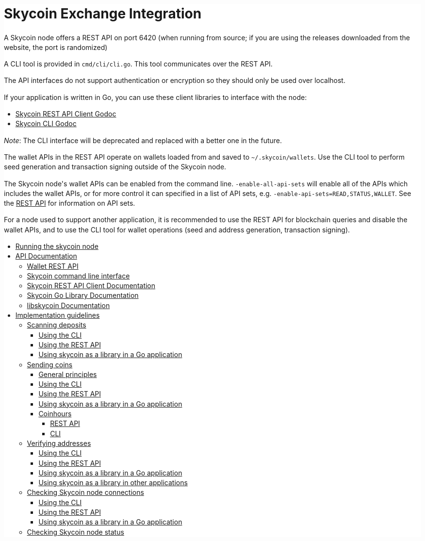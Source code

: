# Skycoin Exchange Integration

A Skycoin node offers a REST API on port 6420 (when running from source; if you are using the releases downloaded from the website, the port is randomized)

A CLI tool is provided in `cmd/cli/cli.go`. This tool communicates over the REST API.

The API interfaces do not support authentication or encryption so they should only be used over localhost.

If your application is written in Go, you can use these client libraries to interface with the node:

* [Skycoin REST API Client Godoc](https://godoc.org/github.com/skycoin/skycoin/src/api#Client)
* [Skycoin CLI Godoc](https://godoc.org/github.com/skycoin/skycoin/src/cli)

*Note*: The CLI interface will be deprecated and replaced with a better one in the future.

The wallet APIs in the REST API operate on wallets loaded from and saved to `~/.skycoin/wallets`.
Use the CLI tool to perform seed generation and transaction signing outside of the Skycoin node.

The Skycoin node's wallet APIs can be enabled from the command line.
`-enable-all-api-sets` will enable all of the APIs which includes the wallet APIs,
or for more control it can specified in a list of API sets, e.g. `-enable-api-sets=READ,STATUS,WALLET`.
See the [REST API](src/api/README.md) for information on API sets.

For a node used to support another application,
it is recommended to use the REST API for blockchain queries and disable the wallet APIs,
and to use the CLI tool for wallet operations (seed and address generation, transaction signing).



- [Running the skycoin node](#running-the-skycoin-node)
- [API Documentation](#api-documentation)
	- [Wallet REST API](#wallet-rest-api)
	- [Skycoin command line interface](#skycoin-command-line-interface)
	- [Skycoin REST API Client Documentation](#skycoin-rest-api-client-documentation)
	- [Skycoin Go Library Documentation](#skycoin-go-library-documentation)
	- [libskycoin Documentation](#libskycoin-documentation)
- [Implementation guidelines](#implementation-guidelines)
	- [Scanning deposits](#scanning-deposits)
		- [Using the CLI](#using-the-cli)
		- [Using the REST API](#using-the-rest-api)
		- [Using skycoin as a library in a Go application](#using-skycoin-as-a-library-in-a-go-application)
	- [Sending coins](#sending-coins)
		- [General principles](#general-principles)
		- [Using the CLI](#using-the-cli-1)
		- [Using the REST API](#using-the-rest-api-1)
		- [Using skycoin as a library in a Go application](#using-skycoin-as-a-library-in-a-go-application-1)
		- [Coinhours](#coinhours)
			- [REST API](#rest-api)
			- [CLI](#cli)
	- [Verifying addresses](#verifying-addresses)
		- [Using the CLI](#using-the-cli-2)
		- [Using the REST API](#using-the-rest-api-2)
		- [Using skycoin as a library in a Go application](#using-skycoin-as-a-library-in-a-go-application-2)
		- [Using skycoin as a library in other applications](#using-skycoin-as-a-library-in-other-applications)
	- [Checking Skycoin node connections](#checking-skycoin-node-connections)
		- [Using the CLI](#using-the-cli-3)
		- [Using the REST API](#using-the-rest-api-3)
		- [Using skycoin as a library in a Go application](#using-skycoin-as-a-library-in-a-go-application-3)
	- [Checking Skycoin node status](#checking-skycoin-node-status)